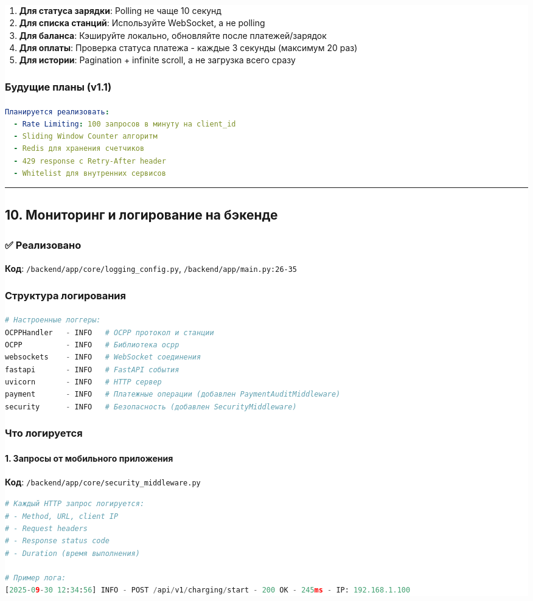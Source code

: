 1. **Для статуса зарядки**: Polling не чаще 10 секунд
2. **Для списка станций**: Используйте WebSocket, а не polling
3. **Для баланса**: Кэшируйте локально, обновляйте после платежей/зарядок
4. **Для оплаты**: Проверка статуса платежа - каждые 3 секунды (максимум 20 раз)
5. **Для истории**: Pagination + infinite scroll, а не загрузка всего сразу

### Будущие планы (v1.1)

```yaml
Планируется реализовать:
  - Rate Limiting: 100 запросов в минуту на client_id
  - Sliding Window Counter алгоритм
  - Redis для хранения счетчиков
  - 429 response с Retry-After header
  - Whitelist для внутренних сервисов
```

---

## 10. Мониторинг и логирование на бэкенде

### ✅ Реализовано

**Код**: `/backend/app/core/logging_config.py`, `/backend/app/main.py:26-35`

### Структура логирования

```python
# Настроенные логгеры:
OCPPHandler   - INFO   # OCPP протокол и станции
OCPP          - INFO   # Библиотека ocpp
websockets    - INFO   # WebSocket соединения
fastapi       - INFO   # FastAPI события
uvicorn       - INFO   # HTTP сервер
payment       - INFO   # Платежные операции (добавлен PaymentAuditMiddleware)
security      - INFO   # Безопасность (добавлен SecurityMiddleware)
```

### Что логируется

#### 1. Запросы от мобильного приложения

**Код**: `/backend/app/core/security_middleware.py`

```python
# Каждый HTTP запрос логируется:
# - Method, URL, client IP
# - Request headers
# - Response status code
# - Duration (время выполнения)

# Пример лога:
[2025-09-30 12:34:56] INFO - POST /api/v1/charging/start - 200 OK - 245ms - IP: 192.168.1.100
```
